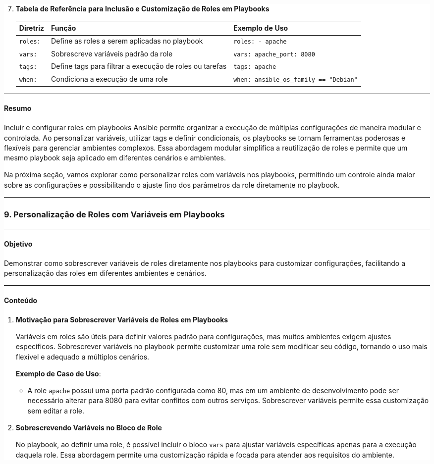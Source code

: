 7. **Tabela de Referência para Inclusão e Customização de Roles em Playbooks**

   | Diretriz          | Função                                                    | Exemplo de Uso                                      |
   |-------------------|-----------------------------------------------------------|-----------------------------------------------------|
   | `roles:`          | Define as roles a serem aplicadas no playbook              | `roles: - apache`                                   |
   | `vars:`           | Sobrescreve variáveis padrão da role                       | `vars: apache_port: 8080`                           |
   | `tags:`           | Define tags para filtrar a execução de roles ou tarefas    | `tags: apache`                                      |
   | `when:`           | Condiciona a execução de uma role                          | `when: ansible_os_family == "Debian"`               |

---

#### **Resumo**

Incluir e configurar roles em playbooks Ansible permite organizar a execução de múltiplas configurações de maneira modular e controlada. Ao personalizar variáveis, utilizar tags e definir condicionais, os playbooks se tornam ferramentas poderosas e flexíveis para gerenciar ambientes complexos. Essa abordagem modular simplifica a reutilização de roles e permite que um mesmo playbook seja aplicado em diferentes cenários e ambientes.

Na próxima seção, vamos explorar como personalizar roles com variáveis nos playbooks, permitindo um controle ainda maior sobre as configurações e possibilitando o ajuste fino dos parâmetros da role diretamente no playbook.

---

### 9. Personalização de Roles com Variáveis em Playbooks

---

#### **Objetivo**
Demonstrar como sobrescrever variáveis de roles diretamente nos playbooks para customizar configurações, facilitando a personalização das roles em diferentes ambientes e cenários.

---

#### **Conteúdo**

1. **Motivação para Sobrescrever Variáveis de Roles em Playbooks**

   Variáveis em roles são úteis para definir valores padrão para configurações, mas muitos ambientes exigem ajustes específicos. Sobrescrever variáveis no playbook permite customizar uma role sem modificar seu código, tornando o uso mais flexível e adequado a múltiplos cenários.

   **Exemplo de Caso de Uso**:
   - A role `apache` possui uma porta padrão configurada como 80, mas em um ambiente de desenvolvimento pode ser necessário alterar para 8080 para evitar conflitos com outros serviços. Sobrescrever variáveis permite essa customização sem editar a role.

2. **Sobrescrevendo Variáveis no Bloco de Role**

   No playbook, ao definir uma role, é possível incluir o bloco `vars` para ajustar variáveis específicas apenas para a execução daquela role. Essa abordagem permite uma customização rápida e focada para atender aos requisitos do ambiente.
